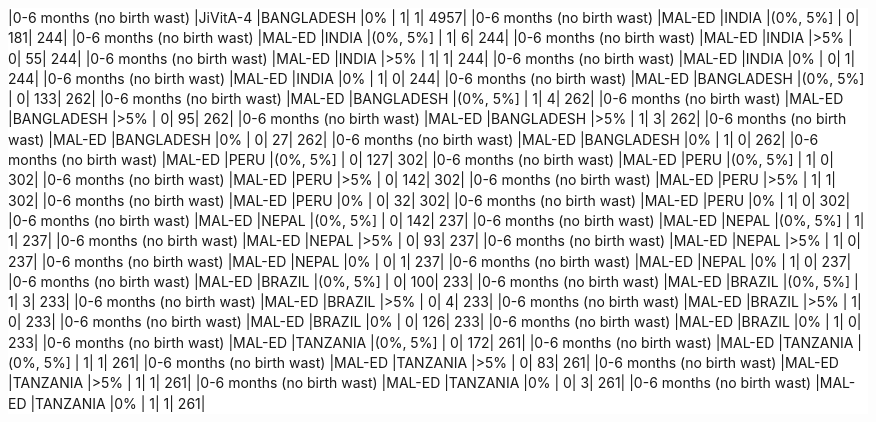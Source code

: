 |0-6 months (no birth wast)  |JiVitA-4      |BANGLADESH   |0%        |            1|      1| 4957|
|0-6 months (no birth wast)  |MAL-ED        |INDIA        |(0%, 5%]  |            0|    181|  244|
|0-6 months (no birth wast)  |MAL-ED        |INDIA        |(0%, 5%]  |            1|      6|  244|
|0-6 months (no birth wast)  |MAL-ED        |INDIA        |>5%       |            0|     55|  244|
|0-6 months (no birth wast)  |MAL-ED        |INDIA        |>5%       |            1|      1|  244|
|0-6 months (no birth wast)  |MAL-ED        |INDIA        |0%        |            0|      1|  244|
|0-6 months (no birth wast)  |MAL-ED        |INDIA        |0%        |            1|      0|  244|
|0-6 months (no birth wast)  |MAL-ED        |BANGLADESH   |(0%, 5%]  |            0|    133|  262|
|0-6 months (no birth wast)  |MAL-ED        |BANGLADESH   |(0%, 5%]  |            1|      4|  262|
|0-6 months (no birth wast)  |MAL-ED        |BANGLADESH   |>5%       |            0|     95|  262|
|0-6 months (no birth wast)  |MAL-ED        |BANGLADESH   |>5%       |            1|      3|  262|
|0-6 months (no birth wast)  |MAL-ED        |BANGLADESH   |0%        |            0|     27|  262|
|0-6 months (no birth wast)  |MAL-ED        |BANGLADESH   |0%        |            1|      0|  262|
|0-6 months (no birth wast)  |MAL-ED        |PERU         |(0%, 5%]  |            0|    127|  302|
|0-6 months (no birth wast)  |MAL-ED        |PERU         |(0%, 5%]  |            1|      0|  302|
|0-6 months (no birth wast)  |MAL-ED        |PERU         |>5%       |            0|    142|  302|
|0-6 months (no birth wast)  |MAL-ED        |PERU         |>5%       |            1|      1|  302|
|0-6 months (no birth wast)  |MAL-ED        |PERU         |0%        |            0|     32|  302|
|0-6 months (no birth wast)  |MAL-ED        |PERU         |0%        |            1|      0|  302|
|0-6 months (no birth wast)  |MAL-ED        |NEPAL        |(0%, 5%]  |            0|    142|  237|
|0-6 months (no birth wast)  |MAL-ED        |NEPAL        |(0%, 5%]  |            1|      1|  237|
|0-6 months (no birth wast)  |MAL-ED        |NEPAL        |>5%       |            0|     93|  237|
|0-6 months (no birth wast)  |MAL-ED        |NEPAL        |>5%       |            1|      0|  237|
|0-6 months (no birth wast)  |MAL-ED        |NEPAL        |0%        |            0|      1|  237|
|0-6 months (no birth wast)  |MAL-ED        |NEPAL        |0%        |            1|      0|  237|
|0-6 months (no birth wast)  |MAL-ED        |BRAZIL       |(0%, 5%]  |            0|    100|  233|
|0-6 months (no birth wast)  |MAL-ED        |BRAZIL       |(0%, 5%]  |            1|      3|  233|
|0-6 months (no birth wast)  |MAL-ED        |BRAZIL       |>5%       |            0|      4|  233|
|0-6 months (no birth wast)  |MAL-ED        |BRAZIL       |>5%       |            1|      0|  233|
|0-6 months (no birth wast)  |MAL-ED        |BRAZIL       |0%        |            0|    126|  233|
|0-6 months (no birth wast)  |MAL-ED        |BRAZIL       |0%        |            1|      0|  233|
|0-6 months (no birth wast)  |MAL-ED        |TANZANIA     |(0%, 5%]  |            0|    172|  261|
|0-6 months (no birth wast)  |MAL-ED        |TANZANIA     |(0%, 5%]  |            1|      1|  261|
|0-6 months (no birth wast)  |MAL-ED        |TANZANIA     |>5%       |            0|     83|  261|
|0-6 months (no birth wast)  |MAL-ED        |TANZANIA     |>5%       |            1|      1|  261|
|0-6 months (no birth wast)  |MAL-ED        |TANZANIA     |0%        |            0|      3|  261|
|0-6 months (no birth wast)  |MAL-ED        |TANZANIA     |0%        |            1|      1|  261|